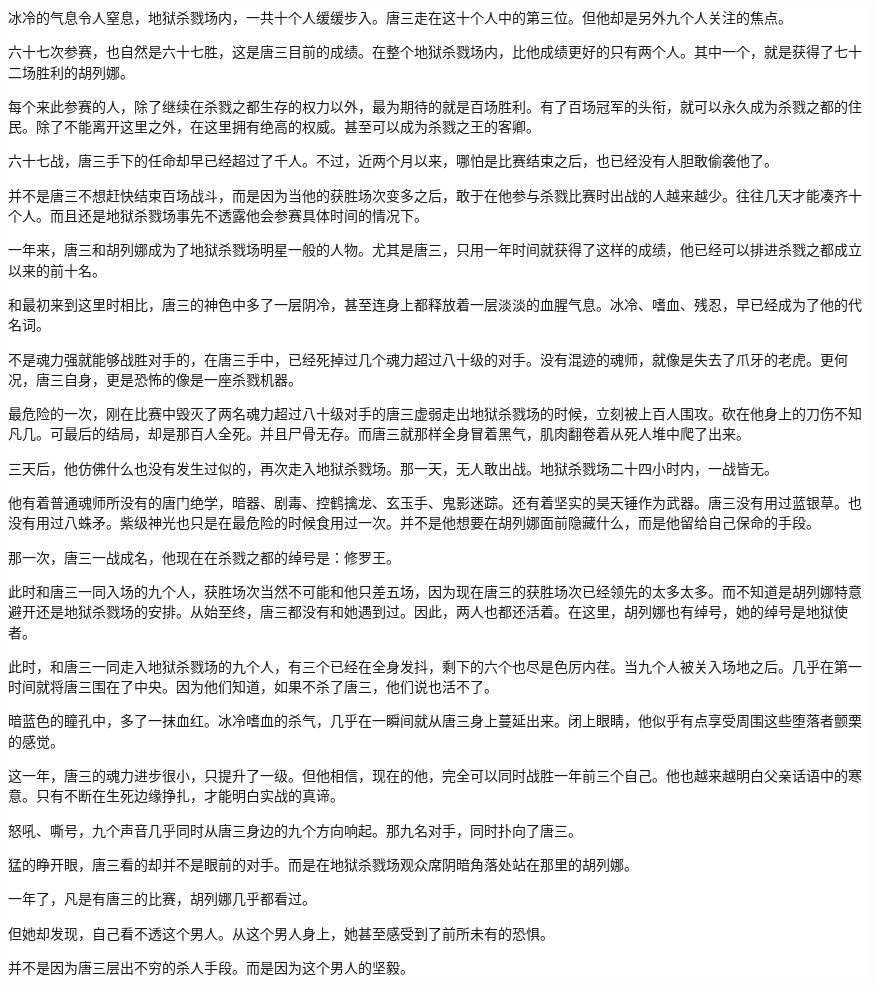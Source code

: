 冰冷的气息令人窒息，地狱杀戮场内，一共十个人缓缓步入。唐三走在这十个人中的第三位。但他却是另外九个人关注的焦点。

六十七次参赛，也自然是六十七胜，这是唐三目前的成绩。在整个地狱杀戮场内，比他成绩更好的只有两个人。其中一个，就是获得了七十二场胜利的胡列娜。

每个来此参赛的人，除了继续在杀戮之都生存的权力以外，最为期待的就是百场胜利。有了百场冠军的头衔，就可以永久成为杀戮之都的住民。除了不能离开这里之外，在这里拥有绝高的权威。甚至可以成为杀戮之王的客卿。

六十七战，唐三手下的任命却早已经超过了千人。不过，近两个月以来，哪怕是比赛结束之后，也已经没有人胆敢偷袭他了。

并不是唐三不想赶快结束百场战斗，而是因为当他的获胜场次变多之后，敢于在他参与杀戮比赛时出战的人越来越少。往往几天才能凑齐十个人。而且还是地狱杀戮场事先不透露他会参赛具体时间的情况下。

一年来，唐三和胡列娜成为了地狱杀戮场明星一般的人物。尤其是唐三，只用一年时间就获得了这样的成绩，他已经可以排进杀戮之都成立以来的前十名。

和最初来到这里时相比，唐三的神色中多了一层阴冷，甚至连身上都释放着一层淡淡的血腥气息。冰冷、嗜血、残忍，早已经成为了他的代名词。

不是魂力强就能够战胜对手的，在唐三手中，已经死掉过几个魂力超过八十级的对手。没有混迹的魂师，就像是失去了爪牙的老虎。更何况，唐三自身，更是恐怖的像是一座杀戮机器。

最危险的一次，刚在比赛中毁灭了两名魂力超过八十级对手的唐三虚弱走出地狱杀戮场的时候，立刻被上百人围攻。砍在他身上的刀伤不知凡几。可最后的结局，却是那百人全死。并且尸骨无存。而唐三就那样全身冒着黑气，肌肉翻卷着从死人堆中爬了出来。

三天后，他仿佛什么也没有发生过似的，再次走入地狱杀戮场。那一天，无人敢出战。地狱杀戮场二十四小时内，一战皆无。

他有着普通魂师所没有的唐门绝学，暗器、剧毒、控鹤擒龙、玄玉手、鬼影迷踪。还有着坚实的昊天锤作为武器。唐三没有用过蓝银草。也没有用过八蛛矛。紫级神光也只是在最危险的时候食用过一次。并不是他想要在胡列娜面前隐藏什么，而是他留给自己保命的手段。

那一次，唐三一战成名，他现在在杀戮之都的绰号是：修罗王。

此时和唐三一同入场的九个人，获胜场次当然不可能和他只差五场，因为现在唐三的获胜场次已经领先的太多太多。而不知道是胡列娜特意避开还是地狱杀戮场的安排。从始至终，唐三都没有和她遇到过。因此，两人也都还活着。在这里，胡列娜也有绰号，她的绰号是地狱使者。

此时，和唐三一同走入地狱杀戮场的九个人，有三个已经在全身发抖，剩下的六个也尽是色厉内荏。当九个人被关入场地之后。几乎在第一时间就将唐三围在了中央。因为他们知道，如果不杀了唐三，他们说也活不了。

暗蓝色的瞳孔中，多了一抹血红。冰冷嗜血的杀气，几乎在一瞬间就从唐三身上蔓延出来。闭上眼睛，他似乎有点享受周围这些堕落者颤栗的感觉。

这一年，唐三的魂力进步很小，只提升了一级。但他相信，现在的他，完全可以同时战胜一年前三个自己。他也越来越明白父亲话语中的寒意。只有不断在生死边缘挣扎，才能明白实战的真谛。

怒吼、嘶号，九个声音几乎同时从唐三身边的九个方向响起。那九名对手，同时扑向了唐三。

猛的睁开眼，唐三看的却并不是眼前的对手。而是在地狱杀戮场观众席阴暗角落处站在那里的胡列娜。

一年了，凡是有唐三的比赛，胡列娜几乎都看过。

但她却发现，自己看不透这个男人。从这个男人身上，她甚至感受到了前所未有的恐惧。

并不是因为唐三层出不穷的杀人手段。而是因为这个男人的坚毅。